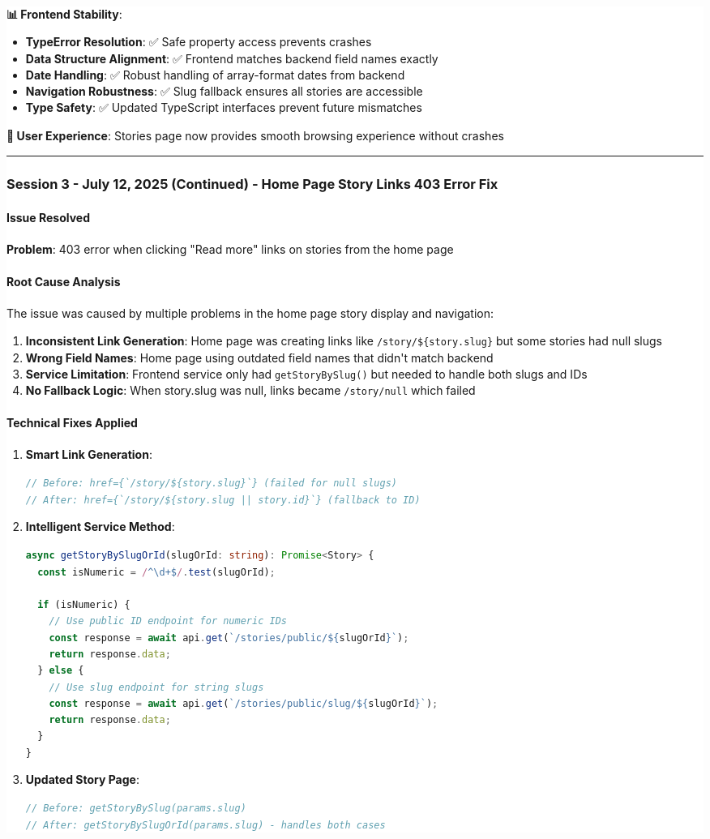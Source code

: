 **📊 Frontend Stability**: 
- **TypeError Resolution**: ✅ Safe property access prevents crashes
- **Data Structure Alignment**: ✅ Frontend matches backend field names exactly
- **Date Handling**: ✅ Robust handling of array-format dates from backend
- **Navigation Robustness**: ✅ Slug fallback ensures all stories are accessible
- **Type Safety**: ✅ Updated TypeScript interfaces prevent future mismatches

**🚀 User Experience**: Stories page now provides smooth browsing experience without crashes

---

### Session 3 - July 12, 2025 (Continued) - Home Page Story Links 403 Error Fix

#### Issue Resolved
**Problem**: 403 error when clicking "Read more" links on stories from the home page

#### Root Cause Analysis
The issue was caused by multiple problems in the home page story display and navigation:

1. **Inconsistent Link Generation**: Home page was creating links like `/story/${story.slug}` but some stories had null slugs
2. **Wrong Field Names**: Home page using outdated field names that didn't match backend
3. **Service Limitation**: Frontend service only had `getStoryBySlug()` but needed to handle both slugs and IDs
4. **No Fallback Logic**: When story.slug was null, links became `/story/null` which failed

#### Technical Fixes Applied

1. **Smart Link Generation**:
   ```typescript
   // Before: href={`/story/${story.slug}`} (failed for null slugs)
   // After: href={`/story/${story.slug || story.id}`} (fallback to ID)
   ```

2. **Intelligent Service Method**:
   ```typescript
   async getStoryBySlugOrId(slugOrId: string): Promise<Story> {
     const isNumeric = /^\d+$/.test(slugOrId);
     
     if (isNumeric) {
       // Use public ID endpoint for numeric IDs
       const response = await api.get(`/stories/public/${slugOrId}`);
       return response.data;
     } else {
       // Use slug endpoint for string slugs
       const response = await api.get(`/stories/public/slug/${slugOrId}`);
       return response.data;
     }
   }
   ```

3. **Updated Story Page**:
   ```typescript
   // Before: getStoryBySlug(params.slug)
   // After: getStoryBySlugOrId(params.slug) - handles both cases
   ```
